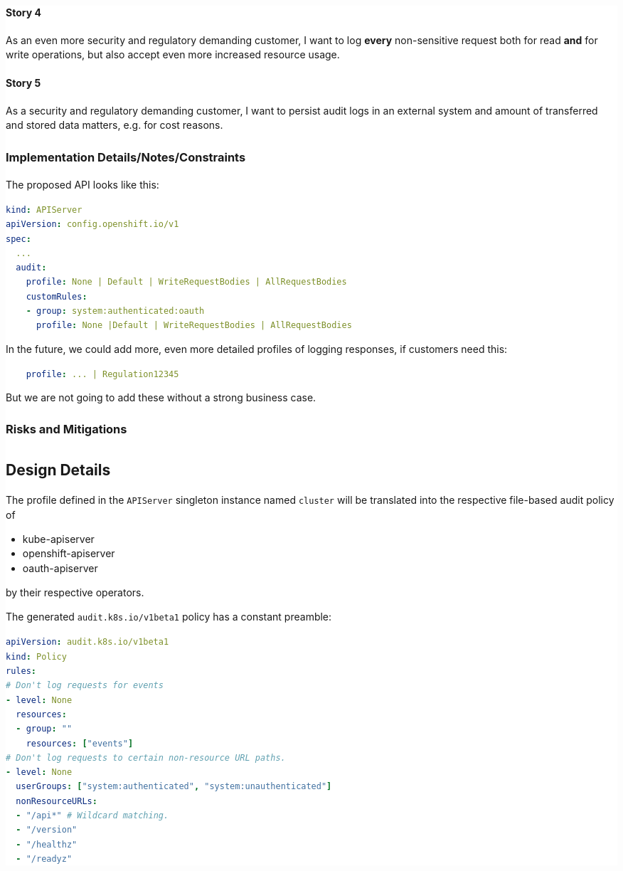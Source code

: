 #### Story 4

As an even more security and regulatory demanding customer, I want to log **every** non-sensitive request
both for read **and** for write operations, but also accept even more increased resource usage.

#### Story 5

As a security and regulatory demanding customer, I want to persist audit logs in an external system
and amount of transferred and stored data matters, e.g. for cost reasons.

### Implementation Details/Notes/Constraints

The proposed API looks like this:

```yaml
kind: APIServer
apiVersion: config.openshift.io/v1
spec:
  ...
  audit:
    profile: None | Default | WriteRequestBodies | AllRequestBodies
    customRules:
    - group: system:authenticated:oauth
      profile: None |Default | WriteRequestBodies | AllRequestBodies
```

In the future, we could add more, even more detailed profiles of logging responses, if customers need this:

```yaml
    profile: ... | Regulation12345
```

But we are not going to add these without a strong business case.

### Risks and Mitigations

## Design Details

The profile defined in the `APIServer` singleton instance named `cluster` will be translated into
the respective file-based audit policy of

- kube-apiserver
- openshift-apiserver
- oauth-apiserver

by their respective operators.

The generated `audit.k8s.io/v1beta1` policy has a constant preamble:

```yaml
apiVersion: audit.k8s.io/v1beta1
kind: Policy
rules:
# Don't log requests for events
- level: None
  resources:
  - group: ""
    resources: ["events"]
# Don't log requests to certain non-resource URL paths.
- level: None
  userGroups: ["system:authenticated", "system:unauthenticated"]
  nonResourceURLs:
  - "/api*" # Wildcard matching.
  - "/version"
  - "/healthz"
  - "/readyz"
```